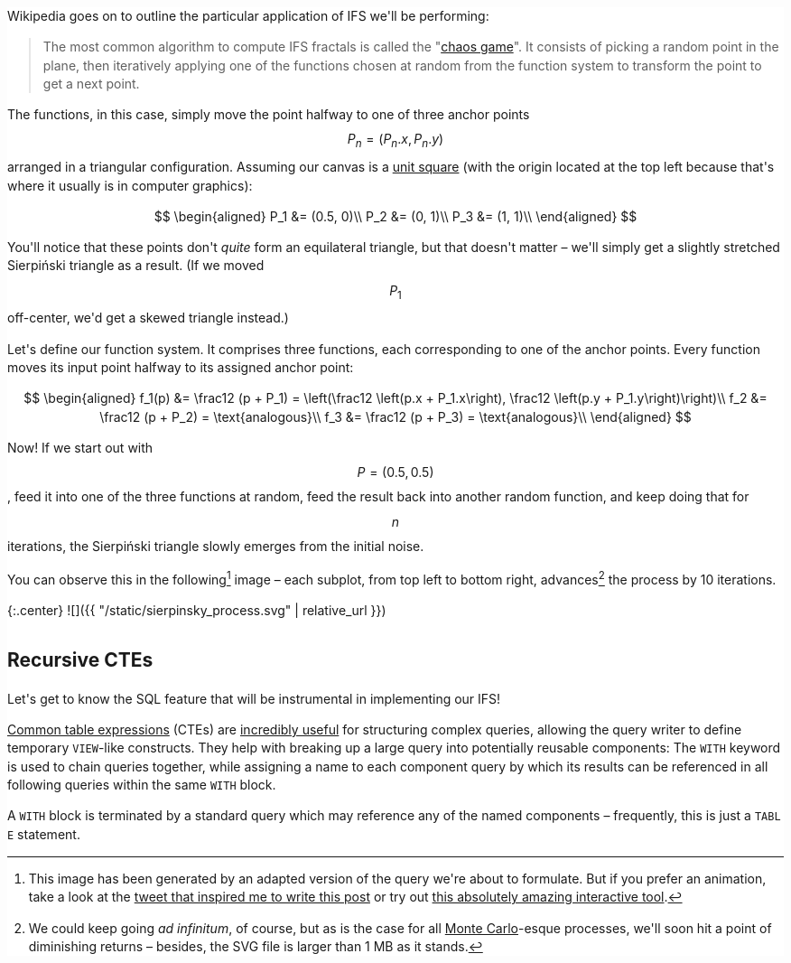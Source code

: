 Wikipedia goes on to outline the particular application of IFS we'll be performing:

> The most common algorithm to compute IFS fractals is called the "[chaos game](https://en.wikipedia.org/wiki/Chaos_game)". It consists of picking a random point in the plane, then iteratively applying one of the functions chosen at random from the function system to transform the point to get a next point.

The functions, in this case, simply move the point halfway to one of three anchor points $$P_n = (P_n.x, P_n.y)$$ arranged in a triangular configuration. Assuming our canvas is a [unit square](https://en.wikipedia.org/wiki/Unit_square) (with the origin located at the top left because that's where it usually is in computer graphics):

$$ \begin{aligned}
P_1 &= (0.5, 0)\\
P_2 &= (0, 1)\\
P_3 &= (1, 1)\\
\end{aligned} $$

You'll notice that these points don't *quite* form an equilateral triangle, but that doesn't matter – we'll simply get a slightly stretched Sierpiński triangle as a result. (If we moved $$P_1$$ off-center, we'd get a skewed triangle instead.)

Let's define our function system. It comprises three functions, each corresponding to one of the anchor points. Every function moves its input point halfway to its assigned anchor point:

$$ \begin{aligned}
f_1(p) &= \frac12 (p + P_1) = \left(\frac12 \left(p.x + P_1.x\right), \frac12 \left(p.y + P_1.y\right)\right)\\
f_2 &= \frac12 (p + P_2) = \text{analogous}\\
f_3 &= \frac12 (p + P_3) = \text{analogous}\\
\end{aligned} $$

Now! If we start out with $$P = (0.5, 0.5)$$, feed it into one of the three functions at random, feed the result back into another random function, and keep doing that for $$n$$ iterations, the Sierpiński triangle slowly emerges from the initial noise.

You can observe this in the following[^subplots] image – each subplot, from top left to bottom right, advances[^keepgoing] the process by 10 iterations.

{:.center}
![]({{ "/static/sierpinsky_process.svg" | relative_url }})


## Recursive CTEs

Let's get to know the SQL feature that will be instrumental in implementing our IFS!

[Common table expressions](https://www.postgresql.org/docs/12/queries-with.html) (CTEs) are [incredibly useful](https://stackoverflow.com/questions/4740748/when-to-use-common-table-expression-cte) for structuring complex queries, allowing the query writer to define temporary `VIEW`-like constructs. They help with breaking up a large query into potentially reusable components: The `WITH` keyword is used to chain queries together, while assigning a name to each component query by which its results can be referenced in all following queries within the same `WITH` block.

A `WITH` block is terminated by a standard query which may reference any of the named components – frequently, this is just a `TABLE` statement.


[^postgres]: The implementation will be based on PostgreSQL's dialect of SQL, but it should work universally with minor modifications.
[^rule90]: Personally, I'm quite fond of the fact that Stephen Wolfram's [Rule 90 cellular automaton](https://en.wikipedia.org/wiki/Sierpiński_triangle#Cellular_automata) takes the shape of Sierpiński's triangle – how to simulate elementary cellular automata in SQL might be the focus of a future post. Also, amazingly, you can draw it [using a single HTML `<div>` tag and a bit of CSS](https://yuanchuan.dev/single-div-sierpinski-triangle).
[^subplots]: This image has been generated by an adapted version of the query we're about to formulate. But if you prefer an animation, take a look at the [tweet that inspired me to write this post](https://twitter.com/CentrlPotential/status/1250172108811927552) or try out [this absolutely amazing interactive tool](https://andrew.wang-hoyer.com/experiments/chaos-game/).
[^keepgoing]: We could keep going *ad infinitum*, of course, but as is the case for all [Monte Carlo](https://en.wikipedia.org/wiki/Monte_Carlo_method)-esque processes, we'll soon hit a point of diminishing returns – besides, the SVG file is larger than 1 MB as it stands.
[^toobasic]: In a "production" context, one wouldn't split this specific problem into quite as many separate queries, but it makes for a good example.
[^oeis]: See [https://oeis.org/A037028](https://oeis.org/A037028).
[^nodups]: Many kinds of recursive queries won't ever produce duplicates, so in these cases, the choice of `UNION ALL` or `UNION` doesn't matter *semantically*. With an eye on *performance*, however, `UNION ALL` should be preferred here as it avoids expensive sorting/hashing operations.
[^goodreason]: For [good reasons](https://stackoverflow.com/a/45045637).
[^hardcode]: We could have hard-coded the anchor points within the query we're about to write, but keeping them in a table allows *you* to change them easily and observe what happens to the fractal as a result – this method can be used to generate all kinds of fractals depending on anchor point locations, rules constraining successive anchor point reuse, interpolation between current point and anchor point, and more!
[^drawingtools]: [Gnuplot](http://www.gnuplot.info), [Graphviz](https://www.graphviz.org), spreadsheet apps like Excel, [various](https://chart-studio.plotly.com/create/) [online](https://www.desmos.com/calculator) [tools](http://www.webmath.com/gpoints.html), and probably a bunch more that I haven't heard of.
[^doctype]: If you're missing a DOCTYPE declaration or similar boilerplate: It's [not required anymore](https://stackoverflow.com/a/38172170).